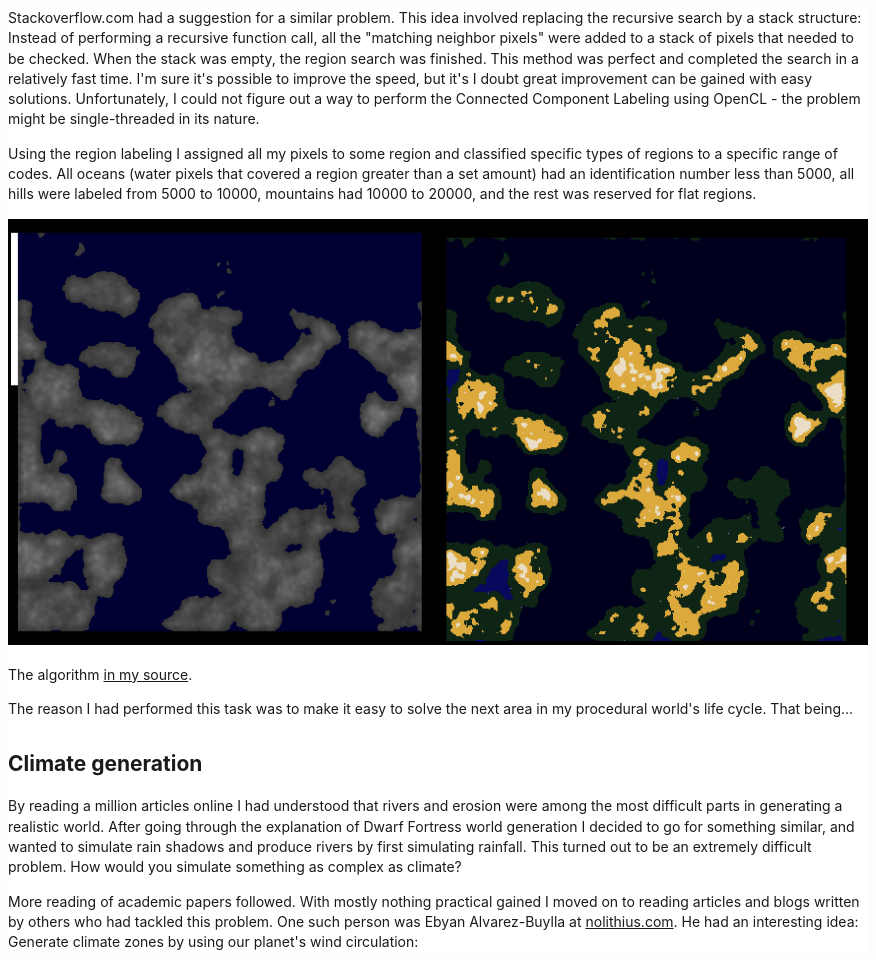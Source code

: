 Stackoverflow.com had a suggestion for a similar problem. This idea involved replacing the recursive search by a stack structure: Instead of performing a recursive function call, all the "matching neighbor pixels" were added to a stack of pixels that needed to be checked. When the stack was empty, the region search was finished. This method was perfect and completed the search in a relatively fast time. I'm sure it's possible to improve the speed, but it's I doubt great improvement can be gained with easy solutions. Unfortunately, I could not figure out a way to perform the Connected Component Labeling using OpenCL - the problem might be single-threaded in its nature.

Using the region labeling I assigned all my pixels to some region and classified specific types of regions to a specific range of codes. All oceans (water pixels that covered a region greater than a set amount) had an identification number less than 5000, all hills were labeled from 5000 to 10000, mountains had 10000 to 20000, and the rest was reserved for flat regions.

![](pics/procedural_worlds004.png "pic4")

The algorithm [in my source](https://github.com/SirDifferential/proceduralis/blob/master/source/worldGenerator.cpp#L158).

The reason I had performed this task was to make it easy to solve the next area in my procedural world's life cycle. That being...

## Climate generation

By reading a million articles online I had understood that rivers and erosion were among the most difficult parts in generating a realistic world. After going through the  explanation of Dwarf Fortress world generation I decided to go for something similar, and wanted to simulate rain shadows and produce rivers by first simulating rainfall. This turned out to be an extremely difficult problem. How would you simulate something as complex as climate?

More reading of academic papers followed. With mostly nothing practical gained I moved on to reading articles and blogs written by others who had tackled this problem. One such person was Ebyan Alvarez-Buylla at [nolithius.com](http://www.dungeonleague.com/2010/03/28/wind-direction/). He had an interesting idea: Generate climate zones by using our planet's wind circulation:

